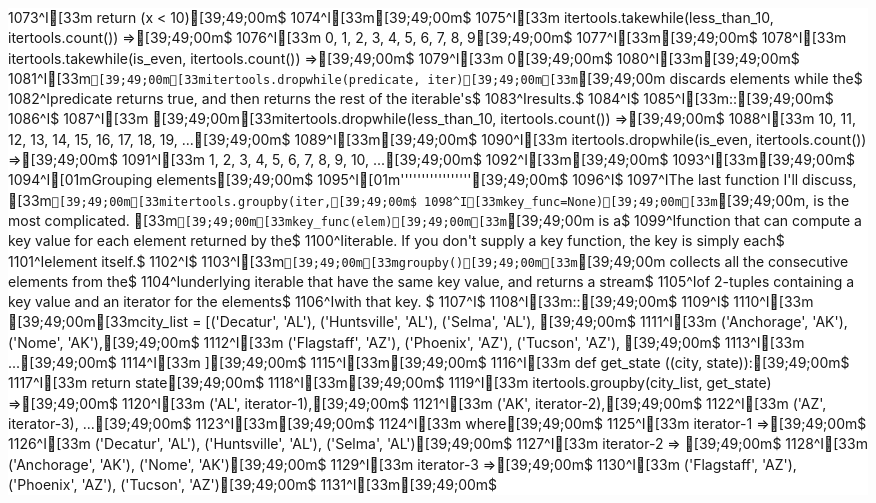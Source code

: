   1073^I[33m        return (x < 10)[39;49;00m$
  1074^I[33m[39;49;00m$
  1075^I[33m    itertools.takewhile(less_than_10, itertools.count()) =>[39;49;00m$
  1076^I[33m      0, 1, 2, 3, 4, 5, 6, 7, 8, 9[39;49;00m$
  1077^I[33m[39;49;00m$
  1078^I[33m    itertools.takewhile(is_even, itertools.count()) =>[39;49;00m$
  1079^I[33m      0[39;49;00m$
  1080^I[33m[39;49;00m$
  1081^I[33m``[39;49;00m[33mitertools.dropwhile(predicate, iter)[39;49;00m[33m``[39;49;00m discards elements while the$
  1082^Ipredicate returns true, and then returns the rest of the iterable's$
  1083^Iresults.$
  1084^I$
  1085^I[33m::[39;49;00m$
  1086^I$
  1087^I[33m    [39;49;00m[33mitertools.dropwhile(less_than_10, itertools.count()) =>[39;49;00m$
  1088^I[33m      10, 11, 12, 13, 14, 15, 16, 17, 18, 19, ...[39;49;00m$
  1089^I[33m[39;49;00m$
  1090^I[33m    itertools.dropwhile(is_even, itertools.count()) =>[39;49;00m$
  1091^I[33m      1, 2, 3, 4, 5, 6, 7, 8, 9, 10, ...[39;49;00m$
  1092^I[33m[39;49;00m$
  1093^I[33m[39;49;00m$
  1094^I[01mGrouping elements[39;49;00m$
  1095^I[01m'''''''''''''''''[39;49;00m$
  1096^I$
  1097^IThe last function I'll discuss, [33m``[39;49;00m[33mitertools.groupby(iter,[39;49;00m$
  1098^I[33mkey_func=None)[39;49;00m[33m``[39;49;00m, is the most complicated.  [33m``[39;49;00m[33mkey_func(elem)[39;49;00m[33m``[39;49;00m is a$
  1099^Ifunction that can compute a key value for each element returned by the$
  1100^Iiterable.  If you don't supply a key function, the key is simply each$
  1101^Ielement itself.$
  1102^I$
  1103^I[33m``[39;49;00m[33mgroupby()[39;49;00m[33m``[39;49;00m collects all the consecutive elements from the$
  1104^Iunderlying iterable that have the same key value, and returns a stream$
  1105^Iof 2-tuples containing a key value and an iterator for the elements$
  1106^Iwith that key.  $
  1107^I$
  1108^I[33m::[39;49;00m$
  1109^I$
  1110^I[33m    [39;49;00m[33mcity_list = [('Decatur', 'AL'), ('Huntsville', 'AL'), ('Selma', 'AL'), [39;49;00m$
  1111^I[33m                 ('Anchorage', 'AK'), ('Nome', 'AK'),[39;49;00m$
  1112^I[33m                 ('Flagstaff', 'AZ'), ('Phoenix', 'AZ'), ('Tucson', 'AZ'), [39;49;00m$
  1113^I[33m                 ...[39;49;00m$
  1114^I[33m                ][39;49;00m$
  1115^I[33m[39;49;00m$
  1116^I[33m    def get_state ((city, state)):[39;49;00m$
  1117^I[33m        return state[39;49;00m$
  1118^I[33m[39;49;00m$
  1119^I[33m    itertools.groupby(city_list, get_state) =>[39;49;00m$
  1120^I[33m      ('AL', iterator-1),[39;49;00m$
  1121^I[33m      ('AK', iterator-2),[39;49;00m$
  1122^I[33m      ('AZ', iterator-3), ...[39;49;00m$
  1123^I[33m[39;49;00m$
  1124^I[33m    where[39;49;00m$
  1125^I[33m    iterator-1 =>[39;49;00m$
  1126^I[33m      ('Decatur', 'AL'), ('Huntsville', 'AL'), ('Selma', 'AL')[39;49;00m$
  1127^I[33m    iterator-2 => [39;49;00m$
  1128^I[33m      ('Anchorage', 'AK'), ('Nome', 'AK')[39;49;00m$
  1129^I[33m    iterator-3 =>[39;49;00m$
  1130^I[33m      ('Flagstaff', 'AZ'), ('Phoenix', 'AZ'), ('Tucson', 'AZ')[39;49;00m$
  1131^I[33m[39;49;00m$